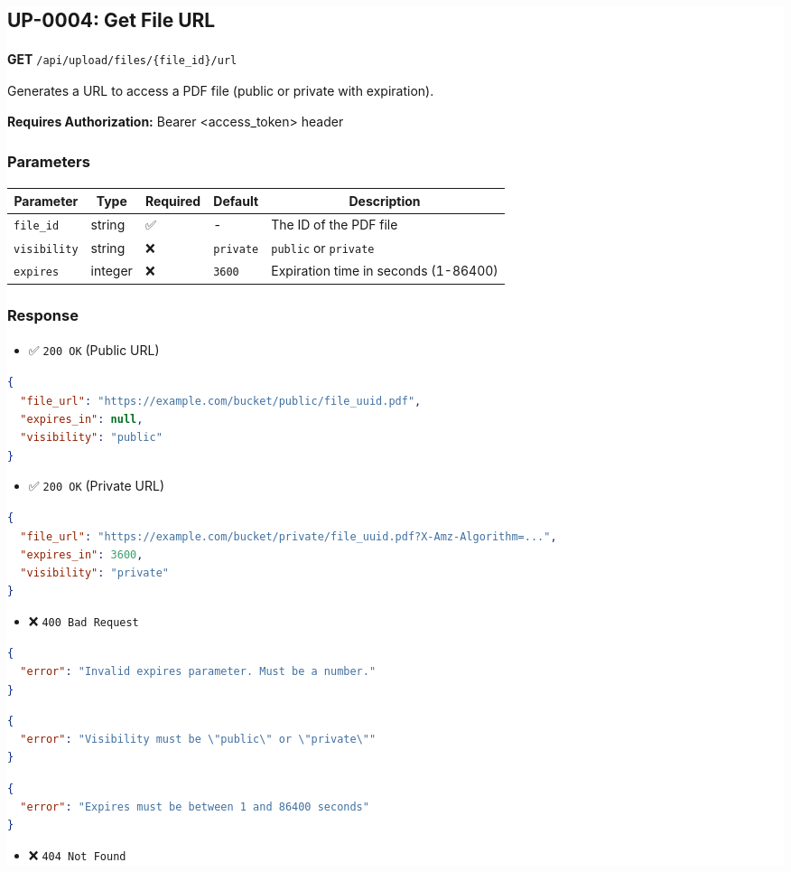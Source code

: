 ## UP-0004: Get File URL

**GET** `/api/upload/files/{file_id}/url`

Generates a URL to access a PDF file (public or private with expiration).

**Requires Authorization:** Bearer <access_token> header

### Parameters
| Parameter | Type | Required | Default | Description |
|-----------|------|----------|---------|-------------|
| `file_id` | string | ✅ | - | The ID of the PDF file |
| `visibility` | string | ❌ | `private` | `public` or `private` |
| `expires` | integer | ❌ | `3600` | Expiration time in seconds (1-86400) |

### Response
- ✅ `200 OK` (Public URL)

```json
{
  "file_url": "https://example.com/bucket/public/file_uuid.pdf",
  "expires_in": null,
  "visibility": "public"
}
```
- ✅ `200 OK` (Private URL)

```json
{
  "file_url": "https://example.com/bucket/private/file_uuid.pdf?X-Amz-Algorithm=...",
  "expires_in": 3600,
  "visibility": "private"
}
```
- ❌ `400 Bad Request`

```json
{
  "error": "Invalid expires parameter. Must be a number."
}
```

```json
{
  "error": "Visibility must be \"public\" or \"private\""
}
```

```json
{
  "error": "Expires must be between 1 and 86400 seconds"
}
```
- ❌ `404 Not Found`
